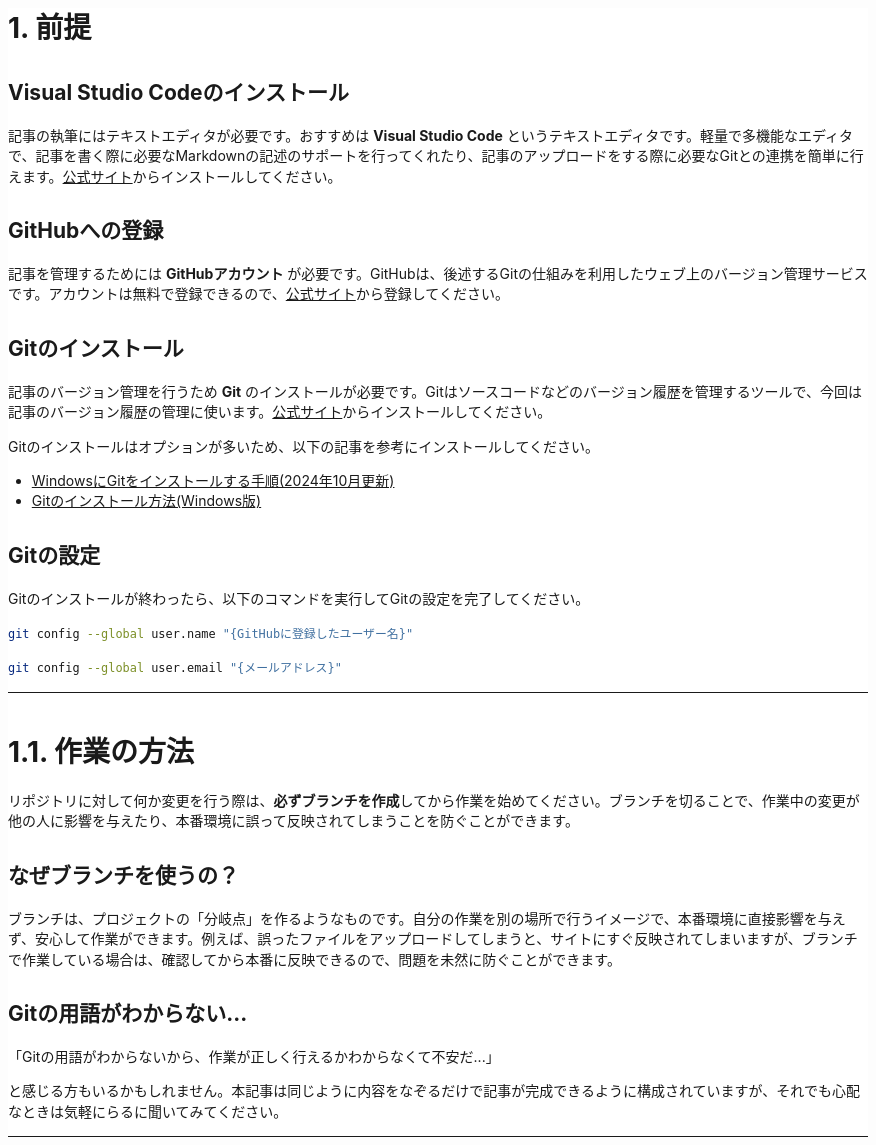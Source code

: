 # 1. 前提

## Visual Studio Codeのインストール

記事の執筆にはテキストエディタが必要です。おすすめは **Visual Studio Code** というテキストエディタです。軽量で多機能なエディタで、記事を書く際に必要なMarkdownの記述のサポートを行ってくれたり、記事のアップロードをする際に必要なGitとの連携を簡単に行えます。[公式サイト](https://code.visualstudio.com/)からインストールしてください。

## GitHubへの登録

記事を管理するためには **GitHubアカウント** が必要です。GitHubは、後述するGitの仕組みを利用したウェブ上のバージョン管理サービスです。アカウントは無料で登録できるので、[公式サイト](https://github.co.jp/)から登録してください。

## Gitのインストール

記事のバージョン管理を行うため **Git** のインストールが必要です。Gitはソースコードなどのバージョン履歴を管理するツールで、今回は記事のバージョン履歴の管理に使います。[公式サイト](https://gitforwindows.org/)からインストールしてください。

Gitのインストールはオプションが多いため、以下の記事を参考にインストールしてください。

-   [WindowsにGitをインストールする手順(2024年10月更新)](https://www.curict.com/item/60/60bfe0e.html)
-   [Gitのインストール方法(Windows版)](https://qiita.com/T-H9703EnAc/items/4fbe6593d42f9a844b1c)

## Gitの設定

Gitのインストールが終わったら、以下のコマンドを実行してGitの設定を完了してください。

```bash title="bash"
git config --global user.name "{GitHubに登録したユーザー名}"
```

```bash title="bash"
git config --global user.email "{メールアドレス}"
```

---

# 1.1. 作業の方法

リポジトリに対して何か変更を行う際は、**必ずブランチを作成**してから作業を始めてください。ブランチを切ることで、作業中の変更が他の人に影響を与えたり、本番環境に誤って反映されてしまうことを防ぐことができます。

## なぜブランチを使うの？

ブランチは、プロジェクトの「分岐点」を作るようなものです。自分の作業を別の場所で行うイメージで、本番環境に直接影響を与えず、安心して作業ができます。例えば、誤ったファイルをアップロードしてしまうと、サイトにすぐ反映されてしまいますが、ブランチで作業している場合は、確認してから本番に反映できるので、問題を未然に防ぐことができます。

## Gitの用語がわからない...

「Gitの用語がわからないから、作業が正しく行えるかわからなくて不安だ...」

と感じる方もいるかもしれません。本記事は同じように内容をなぞるだけで記事が完成できるように構成されていますが、それでも心配なときは気軽にらるに聞いてみてください。

---